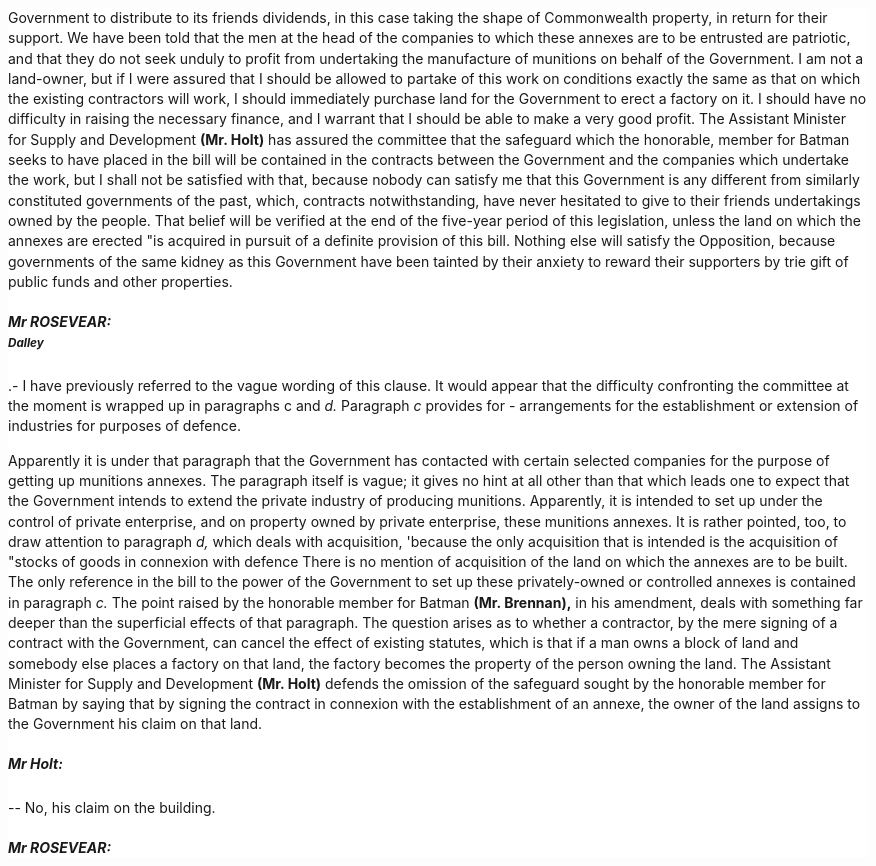 Government to distribute to its friends dividends, in this case taking the shape of Commonwealth property, in return for their support. We have been told that the men at the head of the companies to which these annexes are to be entrusted are patriotic, and that they do not seek unduly to profit from undertaking the manufacture of munitions on behalf of the Government. I am not a land-owner, but if I were assured that I should be allowed to partake of this work on conditions exactly the same as that on which the existing contractors will work, I should immediately purchase land for the Government to erect a factory on it. I should have no difficulty in raising the necessary finance, and I warrant that I should be able to make a very good profit. The Assistant Minister for Supply and Development  **(Mr. Holt)**  has assured the committee that the safeguard which the honorable, member for Batman seeks to have placed in the bill will be contained in the contracts between the Government and the companies which undertake the work, but I shall not be satisfied with that, because nobody can satisfy me that this Government is any different from similarly constituted governments of the past, which, contracts notwithstanding, have never hesitated to give to their friends undertakings owned by the people. That belief will be verified at the end of the five-year period of this legislation, unless the land on which the annexes are erected "is acquired in pursuit of a definite provision of this bill. Nothing else will satisfy the Opposition, because governments of the same kidney as this Government have been tainted by their anxiety to reward their supporters by trie gift of public funds and other properties. 

##### Mr ROSEVEAR:<br><small class="text-muted">Dalley</small>

.- I have previously referred to the vague wording of this clause. It would appear that the difficulty confronting the committee at the moment is wrapped up in paragraphs c and  *d.*  Paragraph  *c*  provides for -  arrangements for the establishment or extension of industries for purposes of defence. 

Apparently it is under that paragraph that the Government has contacted with certain selected companies for the purpose of getting up munitions annexes. The paragraph itself is vague; it gives no hint at all other than that which leads one to expect that the Government intends to extend the private industry of producing munitions. Apparently, it is intended to set up under the control of private enterprise, and on property owned by private enterprise, these munitions annexes. It is rather pointed, too, to draw attention to paragraph  *d,*  which deals with acquisition, 'because the only acquisition that is intended is the acquisition of "stocks of goods in connexion with defence There is no mention of acquisition of the land on which the annexes are to be built. The only reference in the bill to the power of the Government to set up these privately-owned or controlled annexes is contained in paragraph  *c.*  The point raised by the honorable member for Batman  **(Mr. Brennan),**  in his amendment, deals with something far deeper than the superficial effects of that paragraph. The question arises as to whether a contractor, by the mere signing of a contract with the Government, can cancel the effect of existing statutes, which is that if a man owns a block of land and somebody else places a factory on that land, the factory becomes the property of the person owning the land. The Assistant Minister for Supply and Development  **(Mr. Holt)**  defends the omission of the safeguard sought by the honorable member for Batman by saying that by signing the contract in connexion with the establishment of an annexe, the owner of the land assigns to the Government his claim on that land. 

##### Mr Holt:

--  No, his claim on the building. 

##### Mr ROSEVEAR:
